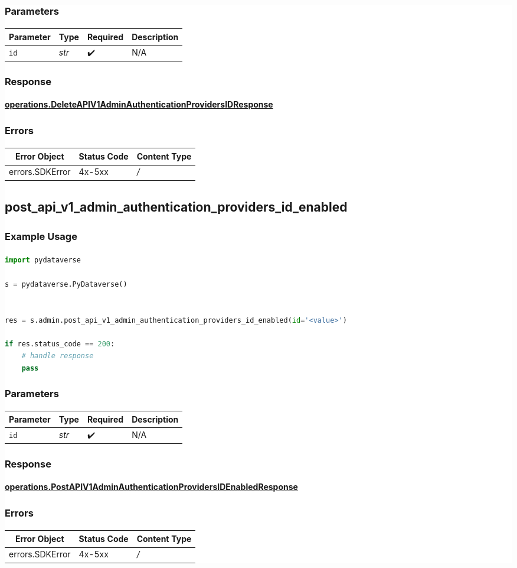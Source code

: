 ### Parameters

| Parameter          | Type               | Required           | Description        |
| ------------------ | ------------------ | ------------------ | ------------------ |
| `id`               | *str*              | :heavy_check_mark: | N/A                |


### Response

**[operations.DeleteAPIV1AdminAuthenticationProvidersIDResponse](../../models/operations/deleteapiv1adminauthenticationprovidersidresponse.md)**
### Errors

| Error Object    | Status Code     | Content Type    |
| --------------- | --------------- | --------------- |
| errors.SDKError | 4x-5xx          | */*             |

## post_api_v1_admin_authentication_providers_id_enabled

### Example Usage

```python
import pydataverse

s = pydataverse.PyDataverse()


res = s.admin.post_api_v1_admin_authentication_providers_id_enabled(id='<value>')

if res.status_code == 200:
    # handle response
    pass
```

### Parameters

| Parameter          | Type               | Required           | Description        |
| ------------------ | ------------------ | ------------------ | ------------------ |
| `id`               | *str*              | :heavy_check_mark: | N/A                |


### Response

**[operations.PostAPIV1AdminAuthenticationProvidersIDEnabledResponse](../../models/operations/postapiv1adminauthenticationprovidersidenabledresponse.md)**
### Errors

| Error Object    | Status Code     | Content Type    |
| --------------- | --------------- | --------------- |
| errors.SDKError | 4x-5xx          | */*             |

